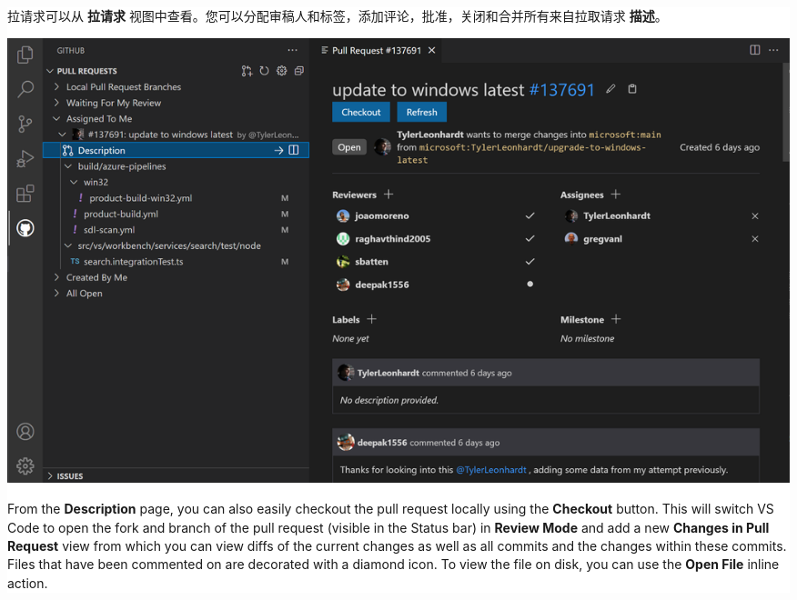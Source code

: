 拉请求可以从 **拉请求** 视图中查看。您可以分配审稿人和标签，添加评论，批准，关闭和合并所有来自拉取请求 **描述**。

![Pull Request Description editor](images/github/pull-request-description-editor.png)

From the **Description** page, you can also easily checkout the pull request locally using the **Checkout** button. This will switch VS Code to open the fork and branch of the pull request (visible in the Status bar) in **Review Mode** and add a new **Changes in Pull Request** view from which you can view diffs of the current changes as well as all commits and the changes within these commits. Files that have been commented on are decorated with a diamond icon. To view the file on disk, you can use the **Open File** inline action.
